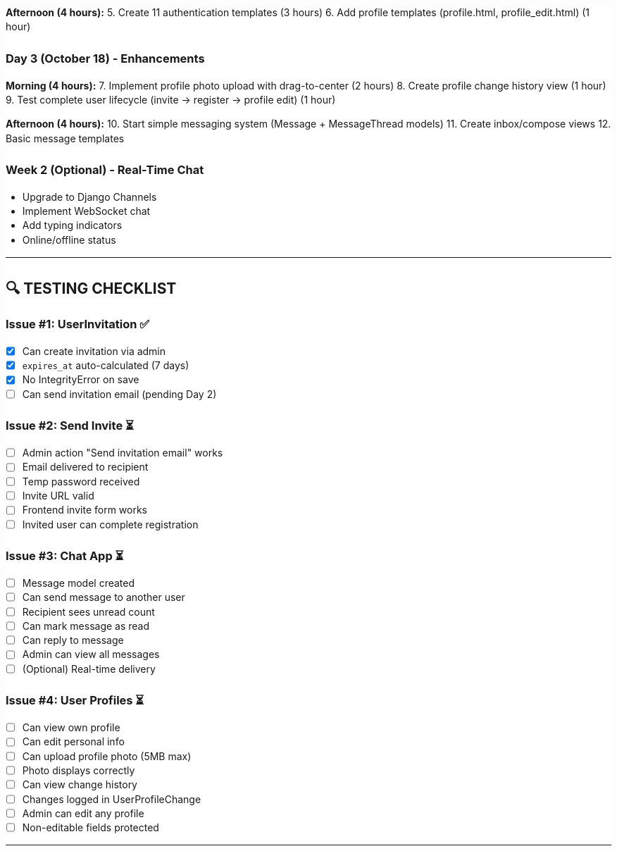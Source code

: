 **Afternoon (4 hours):**
5. Create 11 authentication templates (3 hours)
6. Add profile templates (profile.html, profile_edit.html) (1 hour)

### Day 3 (October 18) - Enhancements
**Morning (4 hours):**
7. Implement profile photo upload with drag-to-center (2 hours)
8. Create profile change history view (1 hour)
9. Test complete user lifecycle (invite → register → profile edit) (1 hour)

**Afternoon (4 hours):**
10. Start simple messaging system (Message + MessageThread models)
11. Create inbox/compose views
12. Basic message templates

### Week 2 (Optional) - Real-Time Chat
- Upgrade to Django Channels
- Implement WebSocket chat
- Add typing indicators
- Online/offline status

---

## 🔍 TESTING CHECKLIST

### Issue #1: UserInvitation ✅
- [x] Can create invitation via admin
- [x] `expires_at` auto-calculated (7 days)
- [x] No IntegrityError on save
- [ ] Can send invitation email (pending Day 2)

### Issue #2: Send Invite ⏳
- [ ] Admin action "Send invitation email" works
- [ ] Email delivered to recipient
- [ ] Temp password received
- [ ] Invite URL valid
- [ ] Frontend invite form works
- [ ] Invited user can complete registration

### Issue #3: Chat App ⏳
- [ ] Message model created
- [ ] Can send message to another user
- [ ] Recipient sees unread count
- [ ] Can mark message as read
- [ ] Can reply to message
- [ ] Admin can view all messages
- [ ] (Optional) Real-time delivery

### Issue #4: User Profiles ⏳
- [ ] Can view own profile
- [ ] Can edit personal info
- [ ] Can upload profile photo (5MB max)
- [ ] Photo displays correctly
- [ ] Can view change history
- [ ] Changes logged in UserProfileChange
- [ ] Admin can edit any profile
- [ ] Non-editable fields protected

---
